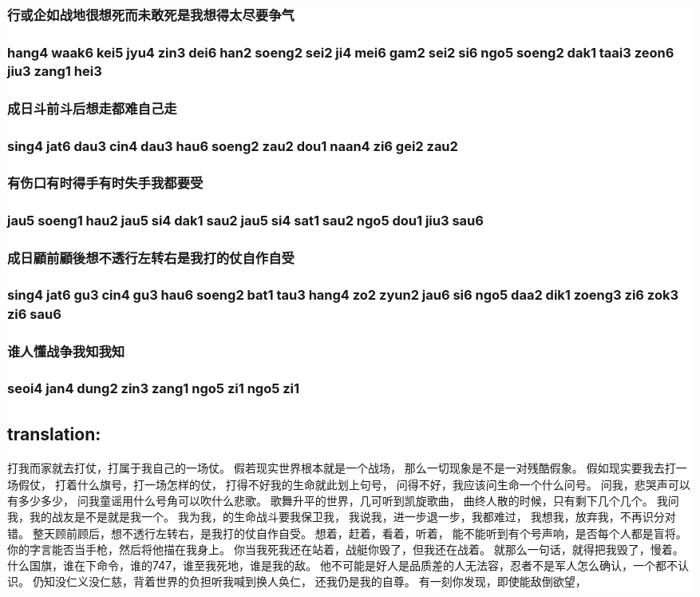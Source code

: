 ### 行或企如战地很想死而未敢死是我想得太尽要争气
### hang4 waak6 kei5 jyu4 zin3 dei6 han2 soeng2 sei2 ji4 mei6 gam2 sei2 si6 ngo5 soeng2 dak1 taai3 zeon6 jiu3 zang1 hei3
### 
### 成日斗前斗后想走都难自己走
### sing4 jat6 dau3 cin4 dau3 hau6 soeng2 zau2 dou1 naan4 zi6 gei2 zau2
### 
### 有伤口有时得手有时失手我都要受
### jau5 soeng1 hau2 jau5 si4 dak1 sau2 jau5 si4 sat1 sau2 ngo5 dou1 jiu3 sau6
### 
### 成日顧前顧後想不透行左转右是我打的仗自作自受
### sing4 jat6 gu3 cin4 gu3 hau6 soeng2 bat1 tau3 hang4 zo2 zyun2 jau6 si6 ngo5 daa2 dik1 zoeng3 zi6 zok3 zi6 sau6
### 
### 谁人懂战争我知我知
### seoi4 jan4 dung2 zin3 zang1 ngo5 zi1 ngo5 zi1

















translation:
------
打我而家就去打仗，打属于我自己的一场仗。
假若现实世界根本就是一个战场，
那么一切现象是不是一对残酷假象。
假如现实要我去打一场假仗，
打着什么旗号，打一场怎样的仗，
打得不好我的生命就此划上句号，
问得不好，我应该问生命一个什么问号。
问我，悲哭声可以有多少多少，
问我童谣用什么号角可以吹什么悲歌。
歌舞升平的世界，几可听到凯旋歌曲，
曲终人散的时候，只有剩下几个几个。
我问我，我的战友是不是就是我一个。
我为我，的生命战斗要我保卫我，
我说我，进一步退一步，我都难过，
我想我，放弃我，不再识分对错。
整天顾前顾后，想不透行左转右，是我打的仗自作自受。
想着，赶着，看着，听着，
能不能听到有个号声响，是否每个人都是盲将。
你的字言能否当手枪，然后将他描在我身上。
你当我死我还在站着，战艇你毁了，但我还在战着。
就那么一句话，就得把我毁了，慢着。
什么国旗，谁在下命令，谁的747，谁至我死地，谁是我的敌。
他不可能是好人是品质差的人无法容，忍者不是军人怎么确认，一个都不认识。
仍知没仁义没仁慈，背着世界的负担听我喊到换人奂仁，
还我仍是我的自尊。
有一刻你发现，即使能敌倒欲望，